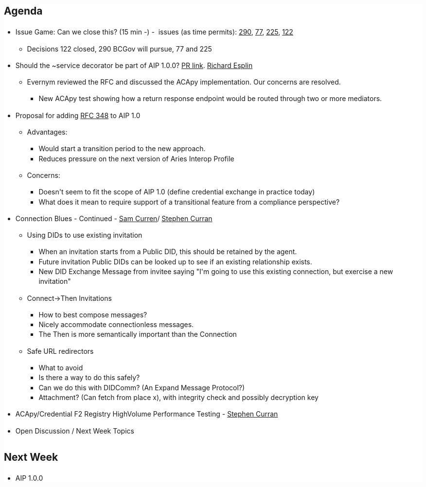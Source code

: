 ## Agenda

- Issue Game: Can we close this? (15 min -) -  issues (as time permits): [290](https://github.com/hyperledger/aries-rfcs/issues/290), [77](https://github.com/hyperledger/aries-rfcs/issues/77), [225](https://github.com/hyperledger/aries-rfcs/issues/225), [122](https://github.com/hyperledger/aries-rfcs/issues/122)
  
  - Decisions 122 closed, 290 BCGov will pursue, 77 and 225
- Should the ~service decorator be part of AIP 1.0.0? [PR link](https://github.com/hyperledger/aries-rfcs/pull/350). [Richard Esplin](https://lf-hyperledger.atlassian.net/wiki/people/712020:8b35bfaa-715c-4137-8dbd-c4fdab87b671?ref=confluence)
  
  - Evernym reviewed the RFC and discussed the ACApy implementation. Our concerns are resolved.
    
    - New ACApy test showing how a return response endpoint would be routed through two or more mediators.
- Proposal for adding [RFC 348](https://github.com/hyperledger/aries-rfcs/tree/master/features/0348-transition-msg-type-to-https) to AIP 1.0
  
  - Advantages:
    
    - Would start a transition period to the new approach.
    - Reduces pressure on the next version of Aries Interop Profile
  - Concerns:
    
    - Doesn't seem to fit the scope of AIP 1.0 (define credential exchange in practice today)
    - What does it mean to require support of a transitional feature from a compliance perspective?
- Connection Blues - Continued - [Sam Curren](https://lf-hyperledger.atlassian.net/wiki/people/557058:1ed5fd92-7e42-4cab-87b1-688e48bc02c2?ref=confluence)/ [Stephen Curran](https://lf-hyperledger.atlassian.net/wiki/people/557058:d676f135-ecd6-465b-b7eb-f87976bf4569?ref=confluence)
  
  - Using DIDs to use existing invitation
    
    - When an invitation starts from a Public DID, this should be retained by the agent.
    - Future invitation Public DIDs can be looked up to see if an existing relationship exists.
    - New DID Exchange Message from invitee saying "I'm going to use this existing connection, but exercise a new invitation"
  - Connect→Then Invitations
    
    - How to best compose messages?
    - Nicely accommodate connectionless messages.
    - The Then is more semantically important than the Connection
  - Safe URL redirectors
    
    - What to avoid
    - Is there a way to do this safely?
    - Can we do this with DIDComm? (An Expand Message Protocol?)
    - Attachment? (Can fetch from place x), with integrity check and possibly decryption key
- ACApy/Credential F2 Registry HighVolume Performance Testing - [Stephen Curran](https://lf-hyperledger.atlassian.net/wiki/people/557058:d676f135-ecd6-465b-b7eb-f87976bf4569?ref=confluence)
- Open Discussion / Next Week Topics

## Next Week

- AIP 1.0.0
